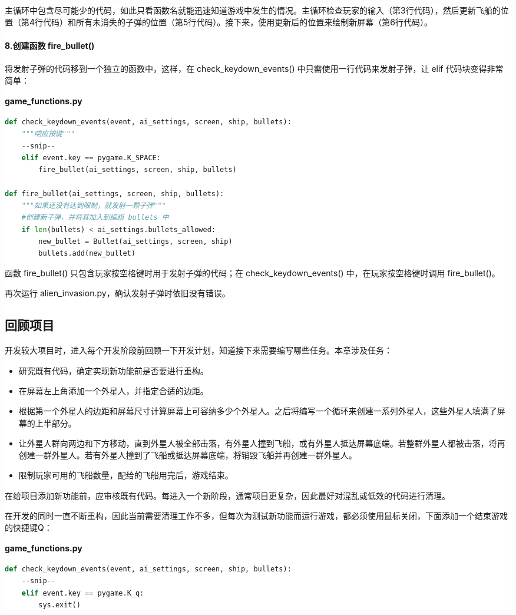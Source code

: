 主循环中包含尽可能少的代码，如此只看函数名就能迅速知道游戏中发生的情况。主循环检查玩家的输入（第3行代码），然后更新飞船的位置（第4行代码）和所有未消失的子弹的位置（第5行代码）。接下来，使用更新后的位置来绘制新屏幕（第6行代码）。





#### 8.创建函数 fire_bullet()

将发射子弹的代码移到一个独立的函数中，这样，在 check_keydown_events() 中只需使用一行代码来发射子弹，让 elif 代码块变得非常简单：

**game_functions.py**

```python
def check_keydown_events(event, ai_settings, screen, ship, bullets):
    """响应按键"""
    --snip--
    elif event.key == pygame.K_SPACE:
        fire_bullet(ai_settings, screen, ship, bullets)
        
def fire_bullet(ai_settings, screen, ship, bullets):
    """如果还没有达到限制，就发射一颗子弹"""
    #创建新子弹，并将其加入到编组 bullets 中
    if len(bullets) < ai_settings.bullets_allowed:
        new_bullet = Bullet(ai_settings, screen, ship)
        bullets.add(new_bullet)

```

函数 fire_bullet() 只包含玩家按空格键时用于发射子弹的代码；在 check_keydown_events() 中，在玩家按空格键时调用 fire_bullet()。

再次运行 alien_invasion.py，确认发射子弹时依旧没有错误。







## 回顾项目

开发较大项目时，进入每个开发阶段前回顾一下开发计划，知道接下来需要编写哪些任务。本章涉及任务：

* 研究既有代码，确定实现新功能前是否要进行重构。
* 在屏幕左上角添加一个外星人，并指定合适的边距。
* 根据第一个外星人的边距和屏幕尺寸计算屏幕上可容纳多少个外星人。之后将编写一个循环来创建一系列外星人，这些外星人填满了屏幕的上半部分。

* 让外星人群向两边和下方移动，直到外星人被全部击落，有外星人撞到飞船，或有外星人抵达屏幕底端。若整群外星人都被击落，将再创建一群外星人。若有外星人撞到了飞船或抵达屏幕底端，将销毁飞船并再创建一群外星人。
* 限制玩家可用的飞船数量，配给的飞船用完后，游戏结束。

在给项目添加新功能前，应审核既有代码。每进入一个新阶段，通常项目更复杂，因此最好对混乱或低效的代码进行清理。

在开发的同时一直不断重构，因此当前需要清理工作不多，但每次为测试新功能而运行游戏，都必须使用鼠标关闭，下面添加一个结束游戏的快捷键Q：

**game_functions.py**

```python
def check_keydown_events(event, ai_settings, screen, ship, bullets):
    --snip--
    elif event.key == pygame.K_q:
        sys.exit()

```

